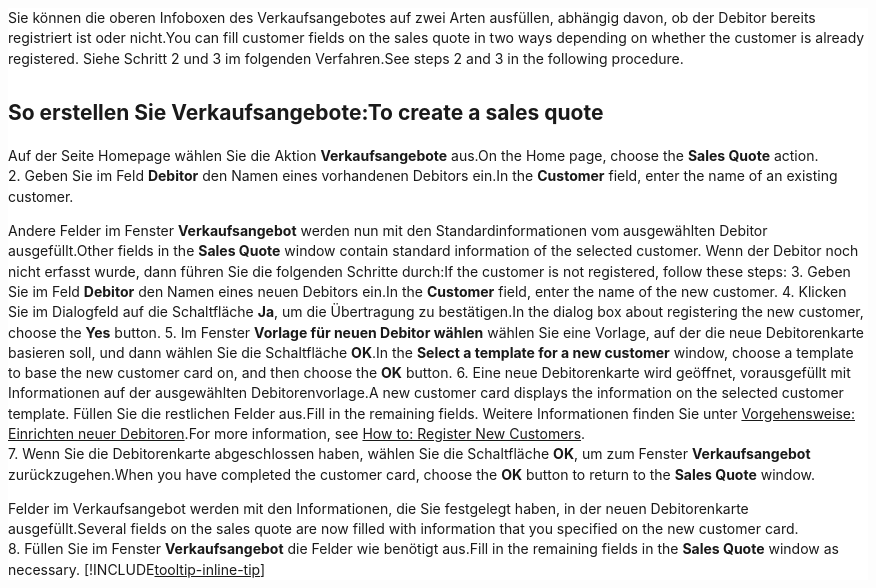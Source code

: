 <span data-ttu-id="c7487-112">Sie können die oberen Infoboxen des Verkaufsangebotes auf zwei Arten ausfüllen, abhängig davon, ob der Debitor bereits registriert ist oder nicht.</span><span class="sxs-lookup"><span data-stu-id="c7487-112">You can fill customer fields on the sales quote in two ways depending on whether the customer is already registered.</span></span> <span data-ttu-id="c7487-113">Siehe Schritt 2 und 3 im folgenden Verfahren.</span><span class="sxs-lookup"><span data-stu-id="c7487-113">See steps 2 and 3 in the following procedure.</span></span>

## <a name="to-create-a-sales-quote"></a><span data-ttu-id="c7487-114">So erstellen Sie Verkaufsangebote:</span><span class="sxs-lookup"><span data-stu-id="c7487-114">To create a sales quote</span></span>
<span data-ttu-id="c7487-115">Auf der Seite Homepage wählen Sie die Aktion **Verkaufsangebote** aus.</span><span class="sxs-lookup"><span data-stu-id="c7487-115">On the Home page,  choose the **Sales Quote** action.</span></span>  
2. <span data-ttu-id="c7487-116">Geben Sie im Feld **Debitor** den Namen eines vorhandenen Debitors ein.</span><span class="sxs-lookup"><span data-stu-id="c7487-116">In the **Customer** field, enter the name of an existing customer.</span></span>

   <span data-ttu-id="c7487-117">Andere Felder im Fenster **Verkaufsangebot** werden nun mit den Standardinformationen vom ausgewählten Debitor ausgefüllt.</span><span class="sxs-lookup"><span data-stu-id="c7487-117">Other fields in the **Sales Quote** window contain standard information of the selected customer.</span></span> <span data-ttu-id="c7487-118">Wenn der Debitor noch nicht erfasst wurde, dann führen Sie die folgenden Schritte durch:</span><span class="sxs-lookup"><span data-stu-id="c7487-118">If the customer is not registered, follow these steps:</span></span>
3. <span data-ttu-id="c7487-119">Geben Sie im Feld **Debitor** den Namen eines neuen Debitors ein.</span><span class="sxs-lookup"><span data-stu-id="c7487-119">In the **Customer** field, enter the name of the new customer.</span></span>
4. <span data-ttu-id="c7487-120">Klicken Sie im Dialogfeld auf die Schaltfläche **Ja**, um die Übertragung zu bestätigen.</span><span class="sxs-lookup"><span data-stu-id="c7487-120">In the dialog box about registering the new customer, choose the **Yes** button.</span></span>
5. <span data-ttu-id="c7487-121">Im Fenster **Vorlage für neuen Debitor wählen** wählen Sie eine Vorlage, auf der die neue Debitorenkarte basieren soll, und dann wählen Sie die Schaltfläche **OK**.</span><span class="sxs-lookup"><span data-stu-id="c7487-121">In the **Select a template for a new customer** window, choose a template to base the new customer card on, and then choose the **OK** button.</span></span>
6. <span data-ttu-id="c7487-122">Eine neue Debitorenkarte wird geöffnet, vorausgefüllt mit Informationen auf der ausgewählten Debitorenvorlage.</span><span class="sxs-lookup"><span data-stu-id="c7487-122">A new customer card displays the information on the selected customer template.</span></span> <span data-ttu-id="c7487-123">Füllen Sie die restlichen Felder aus.</span><span class="sxs-lookup"><span data-stu-id="c7487-123">Fill in the remaining fields.</span></span> <span data-ttu-id="c7487-124">Weitere Informationen finden Sie unter [Vorgehensweise: Einrichten neuer Debitoren](sales-how-register-new-customers.md).</span><span class="sxs-lookup"><span data-stu-id="c7487-124">For more information, see [How to: Register New Customers](sales-how-register-new-customers.md).</span></span>  
7. <span data-ttu-id="c7487-125">Wenn Sie die Debitorenkarte abgeschlossen haben, wählen Sie die Schaltfläche **OK**, um zum Fenster **Verkaufsangebot** zurückzugehen.</span><span class="sxs-lookup"><span data-stu-id="c7487-125">When you have completed the customer card, choose the **OK** button to return to the **Sales Quote** window.</span></span>

   <span data-ttu-id="c7487-126">Felder im Verkaufsangebot werden mit den Informationen, die Sie festgelegt haben, in der neuen Debitorenkarte ausgefüllt.</span><span class="sxs-lookup"><span data-stu-id="c7487-126">Several fields on the sales quote are now filled with information that you specified on the new customer card.</span></span>  
8. <span data-ttu-id="c7487-127">Füllen Sie im Fenster **Verkaufsangebot** die Felder wie benötigt aus.</span><span class="sxs-lookup"><span data-stu-id="c7487-127">Fill in the remaining fields in the **Sales Quote** window as necessary.</span></span> [!INCLUDE[tooltip-inline-tip](includes/tooltip-inline-tip_md.md)]  
